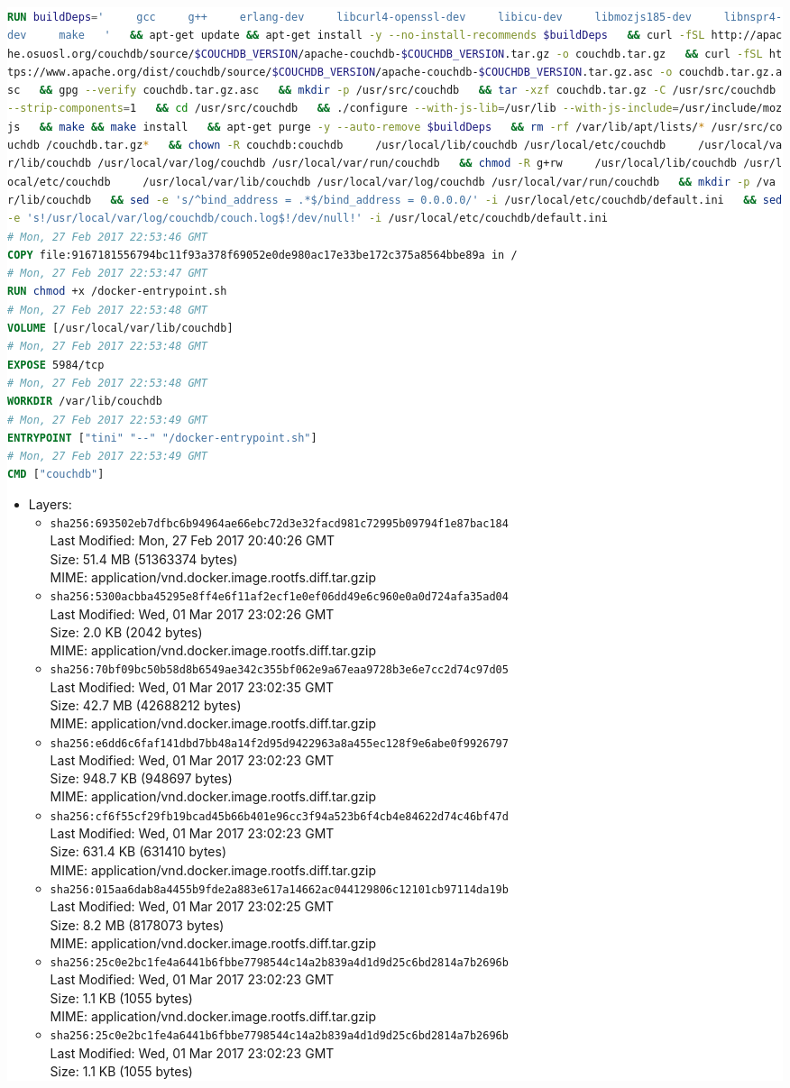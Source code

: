 ```dockerfile
RUN buildDeps='     gcc     g++     erlang-dev     libcurl4-openssl-dev     libicu-dev     libmozjs185-dev     libnspr4-dev     make   '   && apt-get update && apt-get install -y --no-install-recommends $buildDeps   && curl -fSL http://apache.osuosl.org/couchdb/source/$COUCHDB_VERSION/apache-couchdb-$COUCHDB_VERSION.tar.gz -o couchdb.tar.gz   && curl -fSL https://www.apache.org/dist/couchdb/source/$COUCHDB_VERSION/apache-couchdb-$COUCHDB_VERSION.tar.gz.asc -o couchdb.tar.gz.asc   && gpg --verify couchdb.tar.gz.asc   && mkdir -p /usr/src/couchdb   && tar -xzf couchdb.tar.gz -C /usr/src/couchdb --strip-components=1   && cd /usr/src/couchdb   && ./configure --with-js-lib=/usr/lib --with-js-include=/usr/include/mozjs   && make && make install   && apt-get purge -y --auto-remove $buildDeps   && rm -rf /var/lib/apt/lists/* /usr/src/couchdb /couchdb.tar.gz*   && chown -R couchdb:couchdb     /usr/local/lib/couchdb /usr/local/etc/couchdb     /usr/local/var/lib/couchdb /usr/local/var/log/couchdb /usr/local/var/run/couchdb   && chmod -R g+rw     /usr/local/lib/couchdb /usr/local/etc/couchdb     /usr/local/var/lib/couchdb /usr/local/var/log/couchdb /usr/local/var/run/couchdb   && mkdir -p /var/lib/couchdb   && sed -e 's/^bind_address = .*$/bind_address = 0.0.0.0/' -i /usr/local/etc/couchdb/default.ini   && sed -e 's!/usr/local/var/log/couchdb/couch.log$!/dev/null!' -i /usr/local/etc/couchdb/default.ini
# Mon, 27 Feb 2017 22:53:46 GMT
COPY file:9167181556794bc11f93a378f69052e0de980ac17e33be172c375a8564bbe89a in / 
# Mon, 27 Feb 2017 22:53:47 GMT
RUN chmod +x /docker-entrypoint.sh
# Mon, 27 Feb 2017 22:53:48 GMT
VOLUME [/usr/local/var/lib/couchdb]
# Mon, 27 Feb 2017 22:53:48 GMT
EXPOSE 5984/tcp
# Mon, 27 Feb 2017 22:53:48 GMT
WORKDIR /var/lib/couchdb
# Mon, 27 Feb 2017 22:53:49 GMT
ENTRYPOINT ["tini" "--" "/docker-entrypoint.sh"]
# Mon, 27 Feb 2017 22:53:49 GMT
CMD ["couchdb"]
```

-	Layers:
	-	`sha256:693502eb7dfbc6b94964ae66ebc72d3e32facd981c72995b09794f1e87bac184`  
		Last Modified: Mon, 27 Feb 2017 20:40:26 GMT  
		Size: 51.4 MB (51363374 bytes)  
		MIME: application/vnd.docker.image.rootfs.diff.tar.gzip
	-	`sha256:5300acbba45295e8ff4e6f11af2ecf1e0ef06dd49e6c960e0a0d724afa35ad04`  
		Last Modified: Wed, 01 Mar 2017 23:02:26 GMT  
		Size: 2.0 KB (2042 bytes)  
		MIME: application/vnd.docker.image.rootfs.diff.tar.gzip
	-	`sha256:70bf09bc50b58d8b6549ae342c355bf062e9a67eaa9728b3e6e7cc2d74c97d05`  
		Last Modified: Wed, 01 Mar 2017 23:02:35 GMT  
		Size: 42.7 MB (42688212 bytes)  
		MIME: application/vnd.docker.image.rootfs.diff.tar.gzip
	-	`sha256:e6dd6c6faf141dbd7bb48a14f2d95d9422963a8a455ec128f9e6abe0f9926797`  
		Last Modified: Wed, 01 Mar 2017 23:02:23 GMT  
		Size: 948.7 KB (948697 bytes)  
		MIME: application/vnd.docker.image.rootfs.diff.tar.gzip
	-	`sha256:cf6f55cf29fb19bcad45b66b401e96cc3f94a523b6f4cb4e84622d74c46bf47d`  
		Last Modified: Wed, 01 Mar 2017 23:02:23 GMT  
		Size: 631.4 KB (631410 bytes)  
		MIME: application/vnd.docker.image.rootfs.diff.tar.gzip
	-	`sha256:015aa6dab8a4455b9fde2a883e617a14662ac044129806c12101cb97114da19b`  
		Last Modified: Wed, 01 Mar 2017 23:02:25 GMT  
		Size: 8.2 MB (8178073 bytes)  
		MIME: application/vnd.docker.image.rootfs.diff.tar.gzip
	-	`sha256:25c0e2bc1fe4a6441b6fbbe7798544c14a2b839a4d1d9d25c6bd2814a7b2696b`  
		Last Modified: Wed, 01 Mar 2017 23:02:23 GMT  
		Size: 1.1 KB (1055 bytes)  
		MIME: application/vnd.docker.image.rootfs.diff.tar.gzip
	-	`sha256:25c0e2bc1fe4a6441b6fbbe7798544c14a2b839a4d1d9d25c6bd2814a7b2696b`  
		Last Modified: Wed, 01 Mar 2017 23:02:23 GMT  
		Size: 1.1 KB (1055 bytes)  